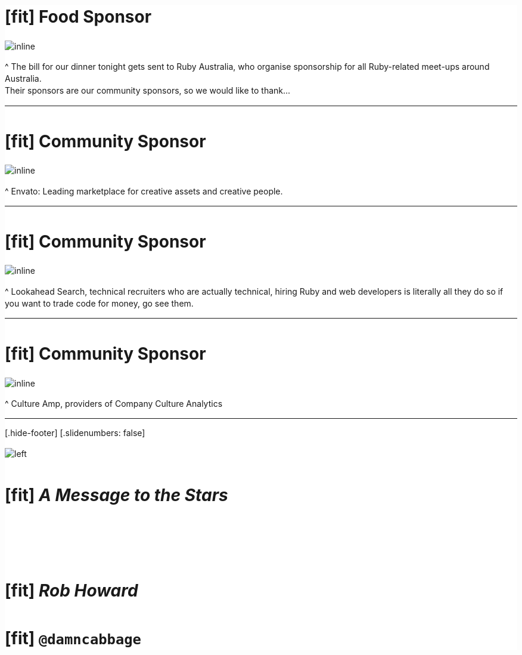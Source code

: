 
# [fit] **Food Sponsor**
![inline](https://www.dropbox.com/s/cxq6w0jx76jyc3x/ruby-au-logo.png?dl=1)

^
The bill for our dinner tonight gets sent to Ruby Australia, who organise sponsorship for all Ruby-related meet-ups around Australia.<br /> Their sponsors are our community sponsors, so we would like to thank...

---

# [fit] **Community Sponsor**
![inline](https://www.dropbox.com/s/rt37lwsic8rw6h2/envato-logo.png?dl=1)

^
Envato: Leading marketplace for creative assets and creative people.

---

# [fit] **Community Sponsor**
![inline](https://www.dropbox.com/s/rtel8e4hy8d06kw/lookahead-logo.png?dl=1)

^
Lookahead Search, technical recruiters who are actually technical, hiring Ruby and web developers is literally all they do so if you want to trade code for money, go see them.

---

# [fit] **Community Sponsor**
![inline](https://www.dropbox.com/s/h36hivrlykx4wbu/culture-amp-logo.png?dl=1)

^
Culture Amp, providers of Company Culture Analytics

---


[.hide-footer]
[.slidenumbers: false]

![left](https://www.dropbox.com/s/n33rp88kbi68iqf/rob-howard.jpg?dl=1)

# [fit] *A Message to the Stars*
# </br>
# [fit] **_Rob Howard_**
# [fit] **`@damncabbage`**
